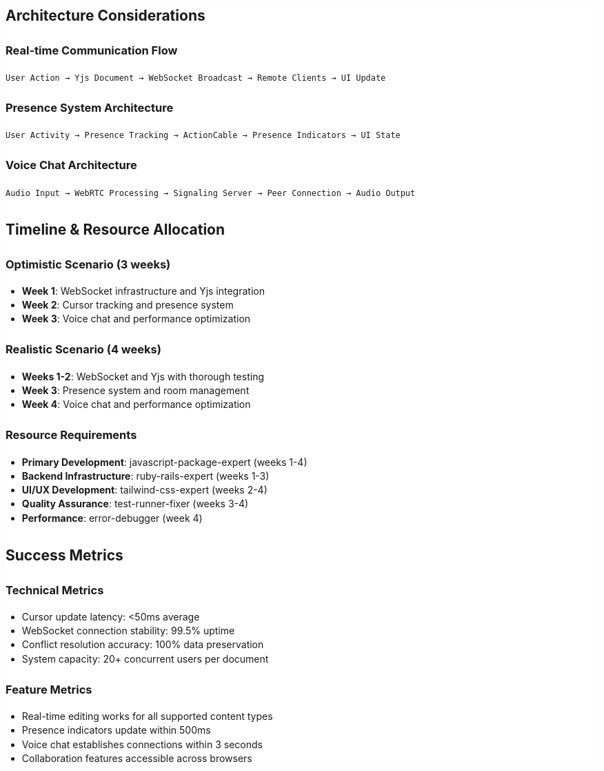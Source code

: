 ## Architecture Considerations

### Real-time Communication Flow
```
User Action → Yjs Document → WebSocket Broadcast → Remote Clients → UI Update
```

### Presence System Architecture
```
User Activity → Presence Tracking → ActionCable → Presence Indicators → UI State
```

### Voice Chat Architecture
```
Audio Input → WebRTC Processing → Signaling Server → Peer Connection → Audio Output
```

## Timeline & Resource Allocation

### Optimistic Scenario (3 weeks)
- **Week 1**: WebSocket infrastructure and Yjs integration
- **Week 2**: Cursor tracking and presence system
- **Week 3**: Voice chat and performance optimization

### Realistic Scenario (4 weeks)
- **Weeks 1-2**: WebSocket and Yjs with thorough testing
- **Week 3**: Presence system and room management
- **Week 4**: Voice chat and performance optimization

### Resource Requirements
- **Primary Development**: javascript-package-expert (weeks 1-4)
- **Backend Infrastructure**: ruby-rails-expert (weeks 1-3)
- **UI/UX Development**: tailwind-css-expert (weeks 2-4)
- **Quality Assurance**: test-runner-fixer (weeks 3-4)
- **Performance**: error-debugger (week 4)

## Success Metrics

### Technical Metrics
- Cursor update latency: <50ms average
- WebSocket connection stability: 99.5% uptime
- Conflict resolution accuracy: 100% data preservation
- System capacity: 20+ concurrent users per document

### Feature Metrics
- Real-time editing works for all supported content types
- Presence indicators update within 500ms
- Voice chat establishes connections within 3 seconds
- Collaboration features accessible across browsers
